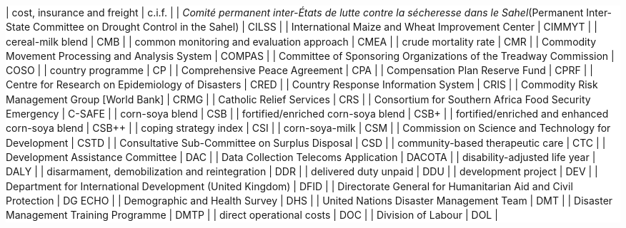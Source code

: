| cost, insurance and freight | c.i.f. |
| _Comité permanent inter-États de lutte contre la sécheresse dans le Sahel_(Permanent Inter-State Committee on Drought Control in the Sahel) | CILSS |
| International Maize and Wheat Improvement Center | CIMMYT |
| cereal-milk blend | CMB |
| common monitoring and evaluation approach | CMEA |
| crude mortality rate | CMR |
| Commodity Movement Processing and Analysis System | COMPAS |
| Committee of Sponsoring Organizations of the Treadway Commission | COSO |
| country programme | CP |
| Comprehensive Peace Agreement | CPA |
| Compensation Plan Reserve Fund | CPRF |
| Centre for Research on Epidemiology of Disasters | CRED |
| Country Response Information System | CRIS |
| Commodity Risk Management Group [World Bank] | CRMG |
| Catholic Relief Services | CRS |
| Consortium for Southern Africa Food Security Emergency | C-SAFE |
| corn-soya blend | CSB |
| fortified/enriched corn-soya blend | CSB+ |
| fortified/enriched and enhanced corn-soya blend | CSB++ |
| coping strategy index | CSI |
| corn-soya-milk | CSM |
| Commission on Science and Technology for Development | CSTD |
| Consultative Sub-Committee on Surplus Disposal | CSD |
| community-based therapeutic care | CTC |
| Development Assistance Committee | DAC |
| Data Collection Telecoms Application | DACOTA |
| disability-adjusted life year | DALY |
| disarmament, demobilization and reintegration | DDR |
| delivered duty unpaid | DDU |
| development project | DEV |
| Department for International Development (United Kingdom) | DFID |
| Directorate General for Humanitarian Aid and Civil Protection | DG  ECHO |
| Demographic and Health Survey | DHS |
| United Nations Disaster Management Team | DMT |
| Disaster Management Training Programme | DMTP |
| direct operational costs | DOC |
| Division of Labour | DOL |